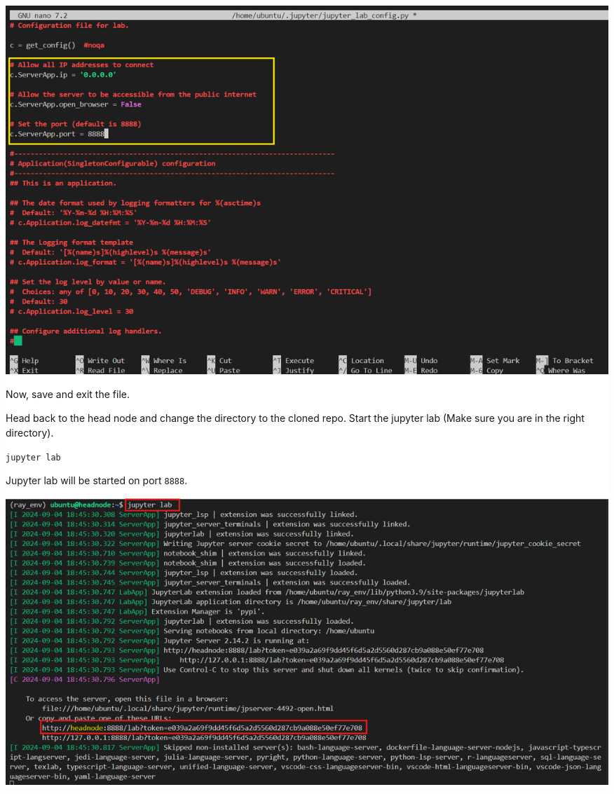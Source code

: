 ![alt text](./images/image-11.png)

Now, save and exit the file. 

Head back to the head node and change the directory to the cloned repo. Start the jupyter lab (Make sure you are in the right directory). 

```bash
jupyter lab
```

Jupyter lab will be started on port `8888`.

![alt text](./images/image-5.png)
